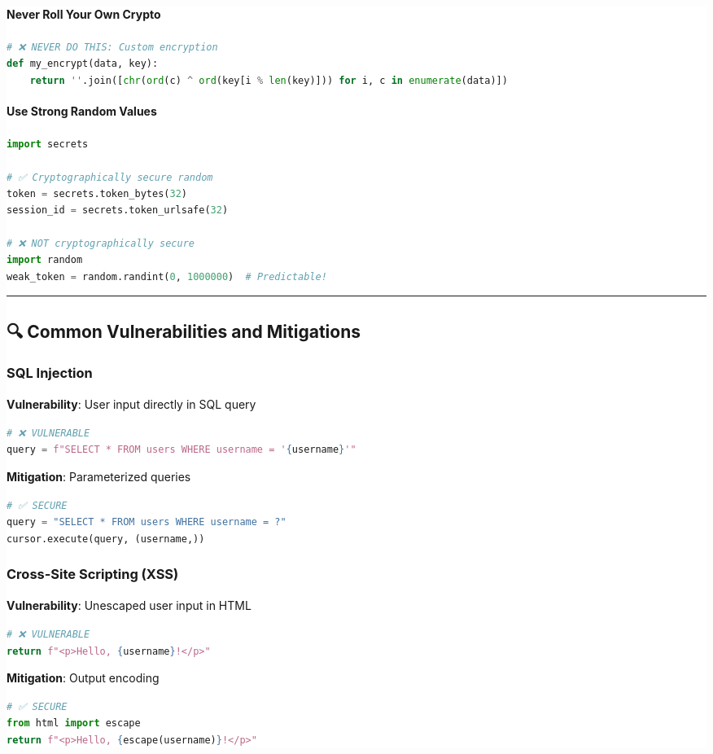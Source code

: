 #### Never Roll Your Own Crypto

```python
# ❌ NEVER DO THIS: Custom encryption
def my_encrypt(data, key):
    return ''.join([chr(ord(c) ^ ord(key[i % len(key)])) for i, c in enumerate(data)])
```

#### Use Strong Random Values

```python
import secrets

# ✅ Cryptographically secure random
token = secrets.token_bytes(32)
session_id = secrets.token_urlsafe(32)

# ❌ NOT cryptographically secure
import random
weak_token = random.randint(0, 1000000)  # Predictable!
```

---

## 🔍 Common Vulnerabilities and Mitigations

### SQL Injection

**Vulnerability**: User input directly in SQL query
```python
# ❌ VULNERABLE
query = f"SELECT * FROM users WHERE username = '{username}'"
```

**Mitigation**: Parameterized queries
```python
# ✅ SECURE
query = "SELECT * FROM users WHERE username = ?"
cursor.execute(query, (username,))
```

### Cross-Site Scripting (XSS)

**Vulnerability**: Unescaped user input in HTML
```python
# ❌ VULNERABLE
return f"<p>Hello, {username}!</p>"
```

**Mitigation**: Output encoding
```python
# ✅ SECURE
from html import escape
return f"<p>Hello, {escape(username)}!</p>"
```
